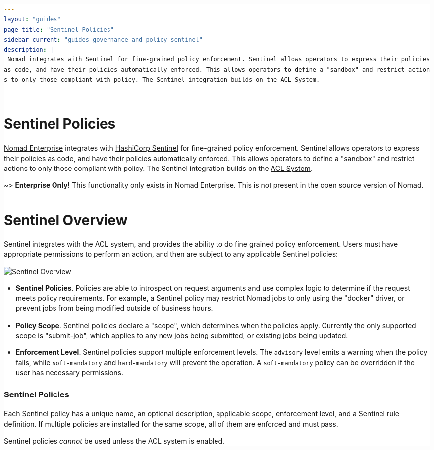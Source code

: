 ```yaml
---
layout: "guides"
page_title: "Sentinel Policies"
sidebar_current: "guides-governance-and-policy-sentinel"
description: |-
 Nomad integrates with Sentinel for fine-grained policy enforcement. Sentinel allows operators to express their policies as code, and have their policies automatically enforced. This allows operators to define a "sandbox" and restrict actions to only those compliant with policy. The Sentinel integration builds on the ACL System.
---
```


# Sentinel Policies

[Nomad Enterprise](/docs/enterprise/index.html) integrates with [HashiCorp Sentinel](https://docs.hashicorp.com/sentinel) for fine-grained policy enforcement. Sentinel allows operators to express their policies as code, and have their policies automatically enforced. This allows operators to define a "sandbox" and restrict actions to only those compliant with policy. The Sentinel integration builds on the [ACL System](/guides/security/acl.html).

~> **Enterprise Only!** This functionality only exists in Nomad Enterprise.
This is not present in the open source version of Nomad.

# Sentinel Overview

Sentinel integrates with the ACL system, and provides the ability to do fine grained policy enforcement. Users must have appropriate permissions to perform an action, and then are subject to any applicable Sentinel policies:

![Sentinel Overview](/assets/images/sentinel.jpg)

 * **Sentinel Policies**. Policies are able to introspect on request arguments and use complex logic to determine if the request meets policy requirements. For example, a Sentinel policy may restrict Nomad jobs to only using the "docker" driver, or prevent jobs from being modified outside of business hours.

 * **Policy Scope**. Sentinel policies declare a "scope", which determines when the policies apply. Currently the only supported scope is "submit-job", which applies to any new jobs being submitted, or existing jobs being updated.

 * **Enforcement Level**. Sentinel policies support multiple enforcement levels. The `advisory` level emits a warning when the policy fails, while `soft-mandatory` and `hard-mandatory` will prevent the operation. A `soft-mandatory` policy can be overridden if the user has necessary permissions.

### Sentinel Policies

Each Sentinel policy has a unique name, an optional description, applicable scope, enforcement level, and a Sentinel rule definition.
If multiple policies are installed for the same scope, all of them are enforced and must pass.

Sentinel policies _cannot_ be used unless the ACL system is enabled.
